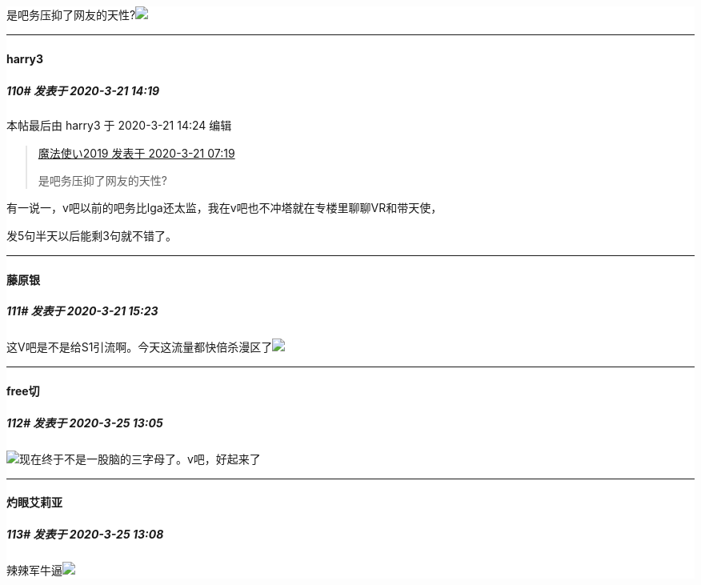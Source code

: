 是吧务压抑了网友的天性?<img src="https://static.saraba1st.com/image/smiley/face2017/067.png" referrerpolicy="no-referrer">







*****

####  harry3  
##### 110#       发表于 2020-3-21 14:19



 本帖最后由 harry3 于 2020-3-21 14:24 编辑 
<blockquote><a href="httphttps://bbs.saraba1st.com/2b/forum.php?mod=redirect&amp;goto=findpost&amp;pid=46818482&amp;ptid=1919842" target="_blank">魔法使い2019 发表于 2020-3-21 07:19</a>

是吧务压抑了网友的天性?</blockquote>
有一说一，v吧以前的吧务比lga还太监，我在v吧也不冲塔就在专楼里聊聊VR和带天使，

发5句半天以后能剩3句就不错了。








*****

####  藤原银  
##### 111#       发表于 2020-3-21 15:23




这V吧是不是给S1引流啊。今天这流量都快倍杀漫区了<img src="https://static.saraba1st.com/image/smiley/face2017/001.png" referrerpolicy="no-referrer">







*****

####  free切  
##### 112#       发表于 2020-3-25 13:05



<img src="https://static.saraba1st.com/image/smiley/face2017/065.png" referrerpolicy="no-referrer">现在终于不是一股脑的三字母了。v吧，好起来了







*****

####  灼眼艾莉亚  
##### 113#       发表于 2020-3-25 13:08




辣辣军牛逼<img src="https://static.saraba1st.com/image/smiley/face2017/067.png" referrerpolicy="no-referrer">





                                              